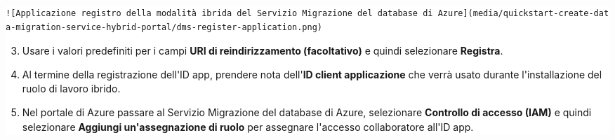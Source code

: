     ![Applicazione registro della modalità ibrida del Servizio Migrazione del database di Azure](media/quickstart-create-data-migration-service-hybrid-portal/dms-register-application.png)

3. Usare i valori predefiniti per i campi **URI di reindirizzamento (facoltativo)** e quindi selezionare **Registra**.

4. Al termine della registrazione dell'ID app, prendere nota dell'**ID client applicazione** che verrà usato durante l'installazione del ruolo di lavoro ibrido.

5. Nel portale di Azure passare al Servizio Migrazione del database di Azure, selezionare **Controllo di accesso (IAM)** e quindi selezionare **Aggiungi un'assegnazione di ruolo** per assegnare l'accesso collaboratore all'ID app.
